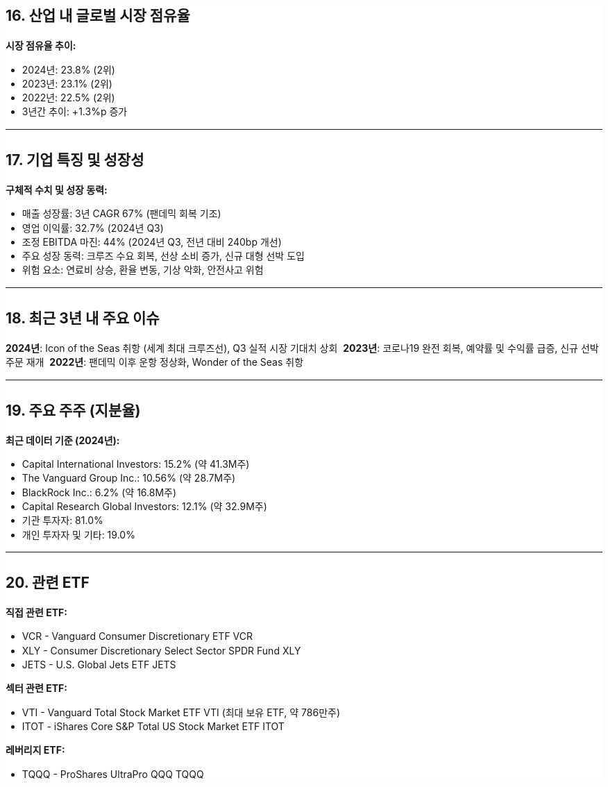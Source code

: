 
## 16. 산업 내 글로벌 시장 점유율

**시장 점유율 추이:**

- 2024년: 23.8% (2위)
- 2023년: 23.1% (2위)
- 2022년: 22.5% (2위)
- 3년간 추이: +1.3%p 증가

---

## 17. 기업 특징 및 성장성

**구체적 수치 및 성장 동력:**

- 매출 성장률: 3년 CAGR 67% (팬데믹 회복 기조)
- 영업 이익률: 32.7% (2024년 Q3)
- 조정 EBITDA 마진: 44% (2024년 Q3, 전년 대비 240bp 개선)
- 주요 성장 동력: 크루즈 수요 회복, 선상 소비 증가, 신규 대형 선박 도입
- 위험 요소: 연료비 상승, 환율 변동, 기상 악화, 안전사고 위험

---

## 18. 최근 3년 내 주요 이슈

**2024년**: Icon of the Seas 취항 (세계 최대 크루즈선), Q3 실적 시장 기대치 상회 
**2023년**: 코로나19 완전 회복, 예약률 및 수익률 급증, 신규 선박 주문 재개 
**2022년**: 팬데믹 이후 운항 정상화, Wonder of the Seas 취항

---

## 19. 주요 주주 (지분율)

**최근 데이터 기준 (2024년):**

- Capital International Investors: 15.2% (약 41.3M주)
- The Vanguard Group Inc.: 10.56% (약 28.7M주)
- BlackRock Inc.: 6.2% (약 16.8M주)
- Capital Research Global Investors: 12.1% (약 32.9M주)
- 기관 투자자: 81.0%
- 개인 투자자 및 기타: 19.0%

---

## 20. 관련 ETF

**직접 관련 ETF:**

- VCR - Vanguard Consumer Discretionary ETF VCR
- XLY - Consumer Discretionary Select Sector SPDR Fund XLY
- JETS - U.S. Global Jets ETF JETS

**섹터 관련 ETF:**

- VTI - Vanguard Total Stock Market ETF VTI (최대 보유 ETF, 약 786만주)
- ITOT - iShares Core S&P Total US Stock Market ETF ITOT

**레버리지 ETF:**

- TQQQ - ProShares UltraPro QQQ TQQQ
